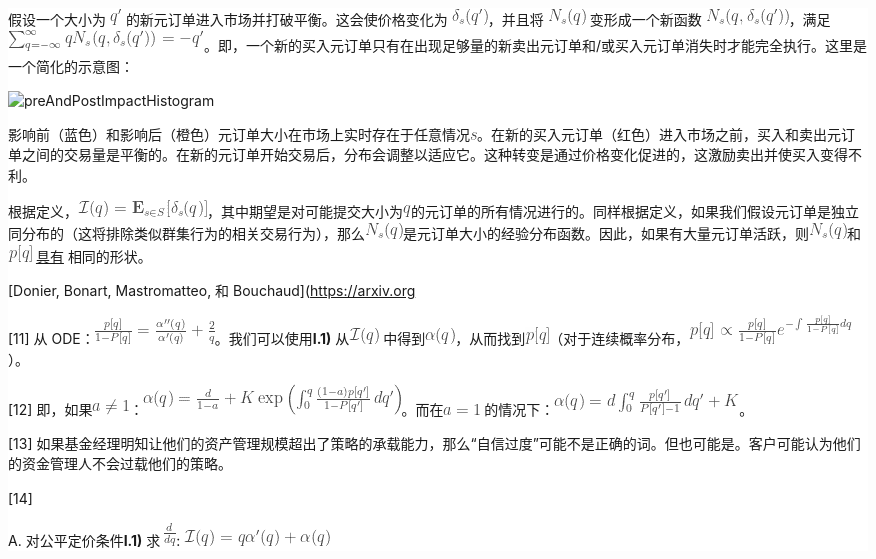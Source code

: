 假设一个大小为 ![q'](img/907ba789ae50190e0a9a33fca2f1d4b8.png) 的新元订单进入市场并打破平衡。这会使价格变化为 ![delta_{s}(q')](img/1ef08fdff447953e548b680d4e4a0f8a.png)，并且将 ![N_{s}(q)](img/5693818eb1e7c7d4da49e855add7daf3.png) 变形成一个新函数 ![N_{s}(q, \delta_{s}(q'))](img/63219b78e1cefe822b9b24b31efed65e.png)，满足 ![sum_{q=-\infty}^{\infty} qN_{s}(q, \delta_{s}(q')) = -q'](img/da6c5f74f0eaed8e7c02576352a7d1b6.png)。即，一个新的买入元订单只有在出现足够量的新卖出元订单和/或买入元订单消失时才能完全执行。这里是一个简化的示意图：

![preAndPostImpactHistogram](https://mechanicalmarkets.wordpress.com/wp-content/uploads/2016/07/preandpostimpacthistogram1.png)

影响前（蓝色）和影响后（橙色）元订单大小在市场上实时存在于任意情况![s](img/ab1230707c8986af9d98cc24d293d09a.png)。在新的买入元订单（红色）进入市场之前，买入和卖出元订单之间的交易量是平衡的。在新的元订单开始交易后，分布会调整以适应它。这种转变是通过价格变化促进的，这激励卖出并使买入变得不利。

根据定义，![\mathcal{I}(q) = \mathbf{E}_{s \in S}[\delta_{s}(q)]](img/1b2c99c64f00b95b6f9a04af73a18c5a.png)，其中期望是对可能提交大小为![q](img/d5dff62051727d5390f29a8eb12a4588.png)的元订单的所有情况进行的。同样根据定义，如果我们假设元订单是独立同分布的（这将排除类似群集行为的相关交易行为），那么![N_{s}(q)](img/5693818eb1e7c7d4da49e855add7daf3.png)是元订单大小的经验分布函数。因此，如果有大量元订单活跃，则![N_{s}(q)](img/5693818eb1e7c7d4da49e855add7daf3.png)和![p[q]](img/5d86139ce74f8712def6c47b6b480c49.png) [具有](https://en.wikipedia.org/wiki/Glivenko%E2%80%93Cantelli_theorem) 相同的形状。

[Donier, Bonart, Mastromatteo, 和 Bouchaud](https://arxiv.org

[11] 从 ODE：![\frac{p[q]}{1 - P[q]} = \frac{\alpha''(q)}{\alpha'(q)} + \frac{2}{q}](img/5e143982aceb3f58386fbe4c3ced7fcf.png)。我们可以使用**I.1)** 从![\mathcal{I}(q)](img/d1fc49c3a5b2e624efc8605a1544b836.png) 中得到![\alpha(q)](img/a2601871842a7e281f0b1197e448d473.png)，从而找到![p[q]](img/5d86139ce74f8712def6c47b6b480c49.png)（对于连续概率分布，![p[q] \propto \frac{p[q]}{1 - P[q]} e^{-\int\frac{p[q]}{1 - P[q]}dq}](img/55d852a906e5f7d270a81d5b05e27469.png)）。

[12] 即，如果![a \neq 1](img/a9fd43d8193a8c5dcf8f383810af655c.png)：![\alpha(q) = \frac{d}{1-a}+K \exp \left(\int_0^q \frac{(1-a) p[q']}{1-P[q']} \, dq'\right)](img/dba195cd171ae352909f71450844dbe7.png)。而在![a=1](img/6e015b940fb24d0880c8a499b42d54ff.png) 的情况下：![\alpha(q) = d \int_0^q \frac{p[q']}{P[q']-1} \, dq'+K](img/c724bd340e3b31bce02b3a43b1ddd06c.png)。

[13] 如果基金经理明知让他们的资产管理规模超出了策略的承载能力，那么“自信过度”可能不是正确的词。但也可能是。客户可能认为他们的资金管理人不会过载他们的策略。

[14]

A. 对公平定价条件**I.1)** 求 ![\frac{d}{dq}](img/2407d736534b3098338d45d30d9f45d0.png): ![\mathcal{I}(q)=q \alpha '(q)+\alpha (q)](img/5a753489be079545d800d3a7ddd82f2f.png)
